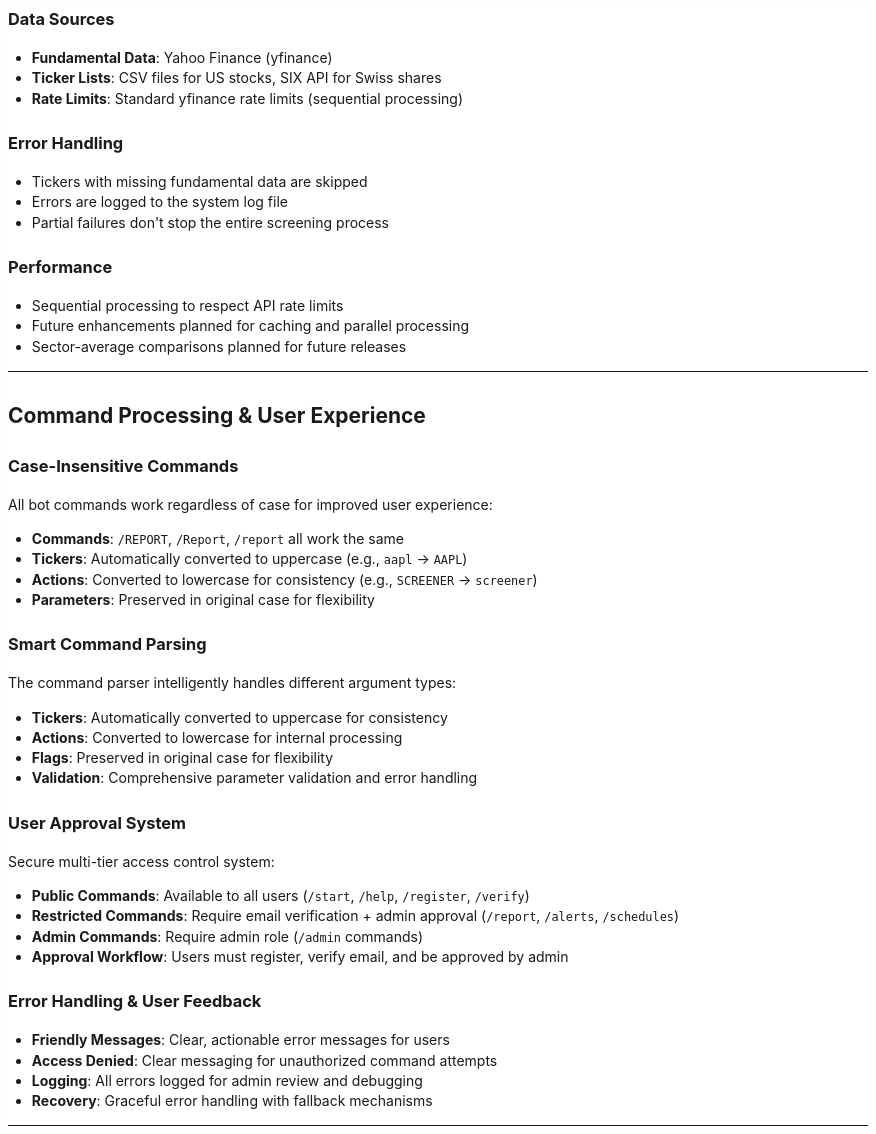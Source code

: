 ### Data Sources
- **Fundamental Data**: Yahoo Finance (yfinance)
- **Ticker Lists**: CSV files for US stocks, SIX API for Swiss shares
- **Rate Limits**: Standard yfinance rate limits (sequential processing)

### Error Handling
- Tickers with missing fundamental data are skipped
- Errors are logged to the system log file
- Partial failures don't stop the entire screening process

### Performance
- Sequential processing to respect API rate limits
- Future enhancements planned for caching and parallel processing
- Sector-average comparisons planned for future releases

---

## Command Processing & User Experience

### Case-Insensitive Commands
All bot commands work regardless of case for improved user experience:
- **Commands**: `/REPORT`, `/Report`, `/report` all work the same
- **Tickers**: Automatically converted to uppercase (e.g., `aapl` → `AAPL`)
- **Actions**: Converted to lowercase for consistency (e.g., `SCREENER` → `screener`)
- **Parameters**: Preserved in original case for flexibility

### Smart Command Parsing
The command parser intelligently handles different argument types:
- **Tickers**: Automatically converted to uppercase for consistency
- **Actions**: Converted to lowercase for internal processing
- **Flags**: Preserved in original case for flexibility
- **Validation**: Comprehensive parameter validation and error handling

### User Approval System
Secure multi-tier access control system:
- **Public Commands**: Available to all users (`/start`, `/help`, `/register`, `/verify`)
- **Restricted Commands**: Require email verification + admin approval (`/report`, `/alerts`, `/schedules`)
- **Admin Commands**: Require admin role (`/admin` commands)
- **Approval Workflow**: Users must register, verify email, and be approved by admin

### Error Handling & User Feedback
- **Friendly Messages**: Clear, actionable error messages for users
- **Access Denied**: Clear messaging for unauthorized command attempts
- **Logging**: All errors logged for admin review and debugging
- **Recovery**: Graceful error handling with fallback mechanisms

---
